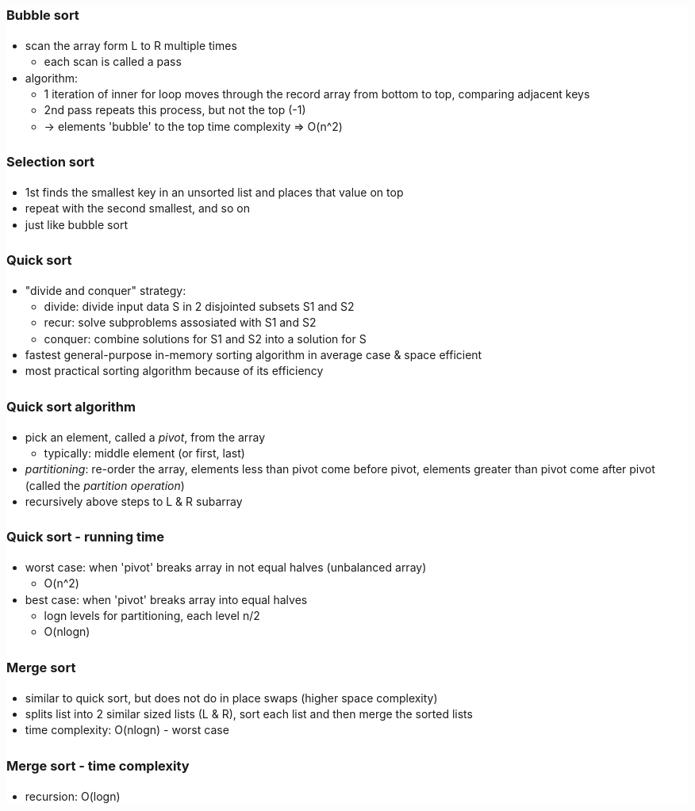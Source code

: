 ### Bubble sort

- scan the array form L to R multiple times
  + each scan is called a pass
- algorithm:
  + 1 iteration of inner for loop moves through the record array from bottom to top, comparing adjacent keys
  + 2nd pass repeats this process, but not the top (-1)
  + -> elements 'bubble' to the top
    time complexity => O(n^2)

### Selection sort

- 1st finds the smallest key in an unsorted list and places that value on top
- repeat with the second smallest, and so on
- just like bubble sort

### Quick sort

- "divide and conquer" strategy:
  + divide: divide input data S in 2 disjointed subsets S1 and S2
  + recur: solve subproblems assosiated with S1 and S2
  + conquer: combine solutions for S1 and S2 into a solution for S
- fastest general-purpose in-memory sorting algorithm in average case & space efficient
- most practical sorting algorithm because of its efficiency

### Quick sort algorithm

- pick an element, called a *pivot*, from the array
  + typically: middle element (or first, last)
- *partitioning*: re-order the array, elements less than pivot come before pivot, elements greater than pivot come after pivot (called the *partition operation*)
- recursively above steps to L & R subarray

### Quick sort - running time

- worst case: when 'pivot' breaks array in not equal halves (unbalanced array)
  + O(n^2)
- best case: when 'pivot' breaks array into equal halves
  + logn levels for partitioning, each level n/2
  + O(nlogn)

### Merge sort

- similar to quick sort, but does not do in place swaps (higher space complexity)
- splits list into 2 similar sized lists (L & R), sort each list and then merge the sorted lists
- time complexity: O(nlogn) - worst case

### Merge sort - time complexity

- recursion: O(logn)
